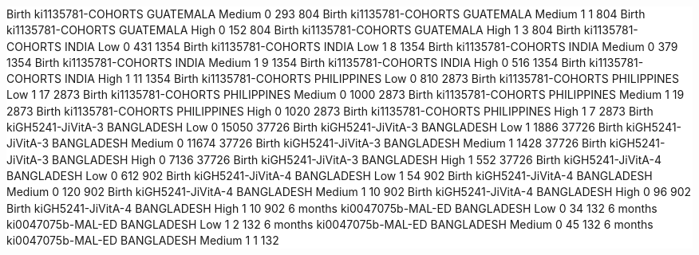 Birth       ki1135781-COHORTS          GUATEMALA                      Medium             0      293     804
Birth       ki1135781-COHORTS          GUATEMALA                      Medium             1        1     804
Birth       ki1135781-COHORTS          GUATEMALA                      High               0      152     804
Birth       ki1135781-COHORTS          GUATEMALA                      High               1        3     804
Birth       ki1135781-COHORTS          INDIA                          Low                0      431    1354
Birth       ki1135781-COHORTS          INDIA                          Low                1        8    1354
Birth       ki1135781-COHORTS          INDIA                          Medium             0      379    1354
Birth       ki1135781-COHORTS          INDIA                          Medium             1        9    1354
Birth       ki1135781-COHORTS          INDIA                          High               0      516    1354
Birth       ki1135781-COHORTS          INDIA                          High               1       11    1354
Birth       ki1135781-COHORTS          PHILIPPINES                    Low                0      810    2873
Birth       ki1135781-COHORTS          PHILIPPINES                    Low                1       17    2873
Birth       ki1135781-COHORTS          PHILIPPINES                    Medium             0     1000    2873
Birth       ki1135781-COHORTS          PHILIPPINES                    Medium             1       19    2873
Birth       ki1135781-COHORTS          PHILIPPINES                    High               0     1020    2873
Birth       ki1135781-COHORTS          PHILIPPINES                    High               1        7    2873
Birth       kiGH5241-JiVitA-3          BANGLADESH                     Low                0    15050   37726
Birth       kiGH5241-JiVitA-3          BANGLADESH                     Low                1     1886   37726
Birth       kiGH5241-JiVitA-3          BANGLADESH                     Medium             0    11674   37726
Birth       kiGH5241-JiVitA-3          BANGLADESH                     Medium             1     1428   37726
Birth       kiGH5241-JiVitA-3          BANGLADESH                     High               0     7136   37726
Birth       kiGH5241-JiVitA-3          BANGLADESH                     High               1      552   37726
Birth       kiGH5241-JiVitA-4          BANGLADESH                     Low                0      612     902
Birth       kiGH5241-JiVitA-4          BANGLADESH                     Low                1       54     902
Birth       kiGH5241-JiVitA-4          BANGLADESH                     Medium             0      120     902
Birth       kiGH5241-JiVitA-4          BANGLADESH                     Medium             1       10     902
Birth       kiGH5241-JiVitA-4          BANGLADESH                     High               0       96     902
Birth       kiGH5241-JiVitA-4          BANGLADESH                     High               1       10     902
6 months    ki0047075b-MAL-ED          BANGLADESH                     Low                0       34     132
6 months    ki0047075b-MAL-ED          BANGLADESH                     Low                1        2     132
6 months    ki0047075b-MAL-ED          BANGLADESH                     Medium             0       45     132
6 months    ki0047075b-MAL-ED          BANGLADESH                     Medium             1        1     132